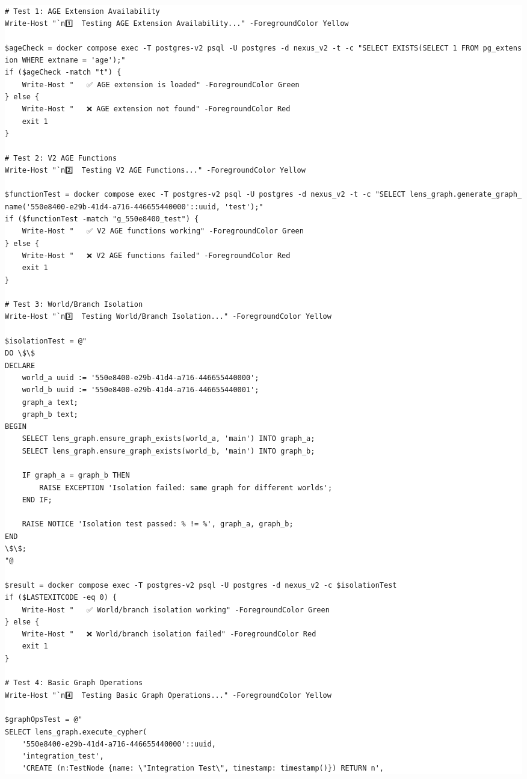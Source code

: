```
# Test 1: AGE Extension Availability
Write-Host "`n1️⃣  Testing AGE Extension Availability..." -ForegroundColor Yellow

$ageCheck = docker compose exec -T postgres-v2 psql -U postgres -d nexus_v2 -t -c "SELECT EXISTS(SELECT 1 FROM pg_extension WHERE extname = 'age');"
if ($ageCheck -match "t") {
    Write-Host "   ✅ AGE extension is loaded" -ForegroundColor Green
} else {
    Write-Host "   ❌ AGE extension not found" -ForegroundColor Red
    exit 1
}

# Test 2: V2 AGE Functions
Write-Host "`n2️⃣  Testing V2 AGE Functions..." -ForegroundColor Yellow

$functionTest = docker compose exec -T postgres-v2 psql -U postgres -d nexus_v2 -t -c "SELECT lens_graph.generate_graph_name('550e8400-e29b-41d4-a716-446655440000'::uuid, 'test');"
if ($functionTest -match "g_550e8400_test") {
    Write-Host "   ✅ V2 AGE functions working" -ForegroundColor Green
} else {
    Write-Host "   ❌ V2 AGE functions failed" -ForegroundColor Red
    exit 1
}

# Test 3: World/Branch Isolation
Write-Host "`n3️⃣  Testing World/Branch Isolation..." -ForegroundColor Yellow

$isolationTest = @"
DO \$\$
DECLARE
    world_a uuid := '550e8400-e29b-41d4-a716-446655440000';
    world_b uuid := '550e8400-e29b-41d4-a716-446655440001';
    graph_a text;
    graph_b text;
BEGIN
    SELECT lens_graph.ensure_graph_exists(world_a, 'main') INTO graph_a;
    SELECT lens_graph.ensure_graph_exists(world_b, 'main') INTO graph_b;
    
    IF graph_a = graph_b THEN
        RAISE EXCEPTION 'Isolation failed: same graph for different worlds';
    END IF;
    
    RAISE NOTICE 'Isolation test passed: % != %', graph_a, graph_b;
END
\$\$;
"@

$result = docker compose exec -T postgres-v2 psql -U postgres -d nexus_v2 -c $isolationTest
if ($LASTEXITCODE -eq 0) {
    Write-Host "   ✅ World/branch isolation working" -ForegroundColor Green
} else {
    Write-Host "   ❌ World/branch isolation failed" -ForegroundColor Red
    exit 1
}

# Test 4: Basic Graph Operations
Write-Host "`n4️⃣  Testing Basic Graph Operations..." -ForegroundColor Yellow

$graphOpsTest = @"
SELECT lens_graph.execute_cypher(
    '550e8400-e29b-41d4-a716-446655440000'::uuid, 
    'integration_test', 
    'CREATE (n:TestNode {name: \"Integration Test\", timestamp: timestamp()}) RETURN n', 
```